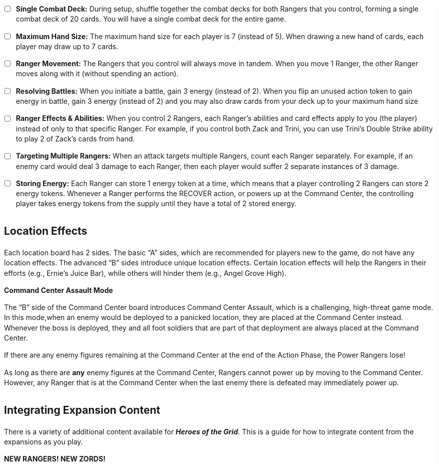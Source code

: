 - [ ] **Single Combat Deck:** During setup, shuffle together the combat decks for both Rangers that you control, forming a single combat deck of 20 cards. You will have a single combat deck for the entire game.

- [ ] **Maximum Hand Size:** The maximum hand size for each player is 7 (instead of 5). When drawing a new hand of cards, each player may draw up to 7 cards.

- [ ] **Ranger Movement:** The Rangers that you control will always move in tandem. When you move 1 Ranger, the other Ranger moves along with it (without spending an action).

- [ ] **Resolving Battles:** When you initiate a battle, gain 3 energy (instead of 2). When you flip an unused action token to gain energy in battle, gain 3 energy (instead of 2) and you may also draw cards from your deck up to your maximum hand size

- [ ] **Ranger Effects & Abilities:** When you control 2 Rangers, each Ranger’s abilities and card effects apply to you (the player) instead of only to that specific Ranger. For example, if you control both Zack and Trini, you can use Trini’s Double Strike ability to play 2 of Zack’s cards from hand.

- [ ] **Targeting Multiple Rangers:** When an attack targets multiple Rangers, count each Ranger separately. For example, if an enemy card would deal 3 damage to each Ranger, then each player would suffer 2 separate instances of 3 damage.

- [ ] **Storing Energy:** Each Ranger can store 1 energy token at a time, which means that a player controlling 2 Rangers can store 2 energy tokens. Whenever a Ranger performs the RECOVER action, or powers up at the Command Center, the controlling player takes energy tokens from the supply until they have a total of 2 stored energy.

## Location Effects

Each location board has 2 sides. The basic “A” sides, which are recommended for players new to the game, do not have any location effects. The advanced “B” sides introduce unique location effects. Certain location effects will help the Rangers in their efforts (e.g., Ernie’s Juice Bar), while others will hinder them (e.g., Angel Grove High).

**Command Center Assault Mode**

The “B” side of the Command Center board introduces Command Center Assault, which is a challenging, high-threat game mode. In this mode,when an enemy would be deployed to a panicked location, they are placed at the Command Center instead. Whenever the boss is deployed, they and all foot soldiers that are part of that deployment are always placed at the Command Center.

If there are any enemy figures remaining at the Command Center at the end of the Action Phase, the Power Rangers lose!

As long as there are **any** enemy figures at the Command Center, Rangers cannot power up by moving to the Command Center. However, any Ranger that is at the Command Center when the last enemy there is defeated may immediately power up.

## Integrating Expansion Content

There is a variety of additional content available for **_Heroes of the Grid_**. This is a guide for how to integrate content from the expansions as you play.

**NEW RANGERS! NEW ZORDS!**
